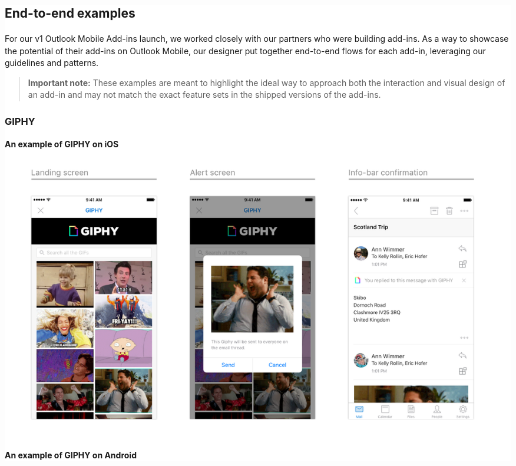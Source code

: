 ## End-to-end examples

For our v1 Outlook Mobile Add-ins launch, we worked closely with our partners who were building add-ins. As a way to showcase the potential of their add-ins on Outlook Mobile, our designer put together end-to-end flows for each add-in, leveraging our guidelines and patterns.

> **Important note:** These examples are meant to highlight the ideal way to approach both the interaction and visual design of an add-in and may not match the exact feature sets in the shipped versions of the add-ins. 

### GIPHY

**An example of GIPHY on iOS**
![End-to-end design for the GIPHY add-in on iOS](images/outlook-mobile-design-giphy.png)

**An example of GIPHY on Android**